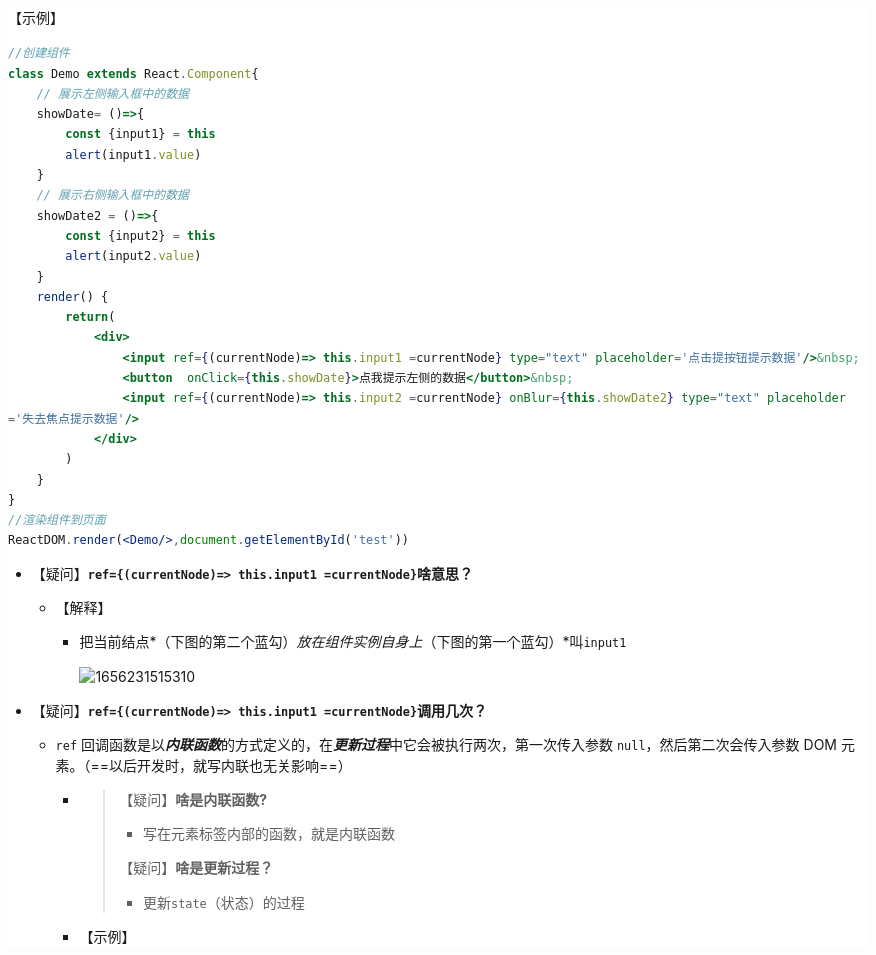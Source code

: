 

【示例】

````jsx
//创建组件
class Demo extends React.Component{
    // 展示左侧输入框中的数据
    showDate= ()=>{
        const {input1} = this
        alert(input1.value)
    }
    // 展示右侧输入框中的数据
    showDate2 = ()=>{
        const {input2} = this
        alert(input2.value)
    }
    render() {
        return(
            <div>
                <input ref={(currentNode)=> this.input1 =currentNode} type="text" placeholder='点击提按钮提示数据'/>&nbsp;
                <button  onClick={this.showDate}>点我提示左侧的数据</button>&nbsp;
                <input ref={(currentNode)=> this.input2 =currentNode} onBlur={this.showDate2} type="text" placeholder='失去焦点提示数据'/>
            </div>
        )
    }
}
//渲染组件到页面
ReactDOM.render(<Demo/>,document.getElementById('test'))
````

* 【疑问】**`ref={(currentNode)=> this.input1 =currentNode}`啥意思？**

  * 【解释】

    * 把当前结点*（下图的第二个蓝勾）*放在组件实例自身上*（下图的第一个蓝勾）*叫`input1 `

      ![1656231515310](D:\Data\9_Typora图片缓存\1656231515310.png)

* 【疑问】**`ref={(currentNode)=> this.input1 =currentNode}`调用几次？**

  * `ref` 回调函数是以***内联函数***的方式定义的，在***更新过程***中它会被执行两次，第一次传入参数 `null`，然后第二次会传入参数 DOM 元素。（==以后开发时，就写内联也无关影响==）

    * > 【疑问】**啥是内联函数?**
      >
      > * 写在元素标签内部的函数，就是内联函数
      >
      > 【疑问】**啥是更新过程？**
      >
      > * 更新`state`（状态）的过程

    * 【示例】
